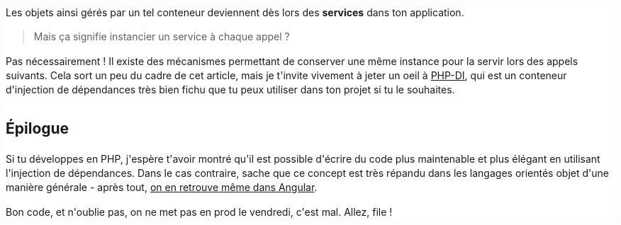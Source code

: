 Les objets ainsi gérés par un tel conteneur deviennent dès lors des **services** dans ton application.

> Mais ça signifie instancier un service à chaque appel ?

Pas nécessairement ! Il existe des mécanismes permettant de conserver une même instance pour la servir lors des appels suivants. Cela sort un peu du cadre de cet article, mais je t'invite vivement à jeter un oeil à [PHP-DI](http://php-di.org/), qui est un conteneur d'injection de dépendances très bien fichu que tu peux utiliser dans ton projet si tu le souhaites.

## Épilogue

Si tu développes en PHP, j'espère t'avoir montré qu'il est possible d'écrire du code plus maintenable et plus élégant en utilisant l'injection de dépendances. Dans le cas contraire, sache que ce concept est très répandu dans les langages orientés objet d'une manière générale - après tout, [on en retrouve même dans Angular](https://docs.angularjs.org/guide/di).

Bon code, et n'oublie pas, on ne met pas en prod le vendredi, c'est mal. Allez, file !
